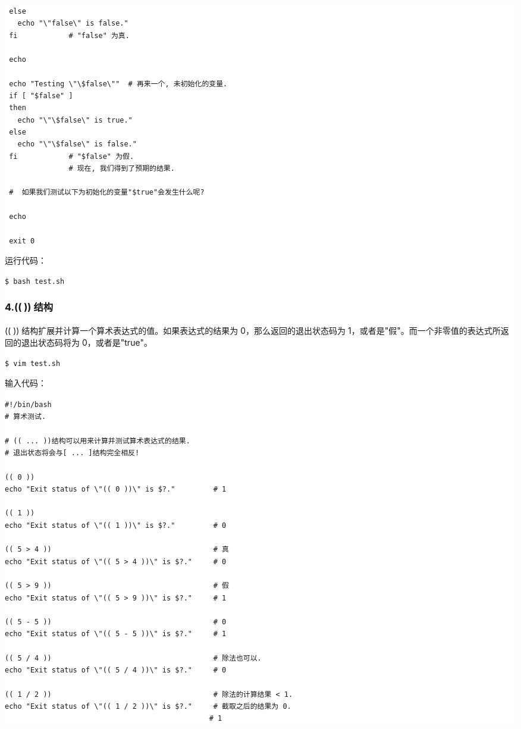 ```
 else
   echo "\"false\" is false."
 fi            # "false" 为真.

 echo

 echo "Testing \"\$false\""  # 再来一个, 未初始化的变量.
 if [ "$false" ]
 then
   echo "\"\$false\" is true."
 else
   echo "\"\$false\" is false."
 fi            # "$false" 为假.
               # 现在, 我们得到了预期的结果.

 #  如果我们测试以下为初始化的变量"$true"会发生什么呢?

 echo

 exit 0 
```

运行代码：

```
$ bash test.sh 
```

### 4.(( )) 结构

(( )) 结构扩展并计算一个算术表达式的值。如果表达式的结果为 0，那么返回的退出状态码为 1，或者是"假"。而一个非零值的表达式所返回的退出状态码将为 0，或者是"true"。

```
$ vim test.sh 
```

输入代码：

```
#!/bin/bash
# 算术测试.

# (( ... ))结构可以用来计算并测试算术表达式的结果.
# 退出状态将会与[ ... ]结构完全相反!

(( 0 ))
echo "Exit status of \"(( 0 ))\" is $?."         # 1

(( 1 ))
echo "Exit status of \"(( 1 ))\" is $?."         # 0

(( 5 > 4 ))                                      # 真
echo "Exit status of \"(( 5 > 4 ))\" is $?."     # 0

(( 5 > 9 ))                                      # 假
echo "Exit status of \"(( 5 > 9 ))\" is $?."     # 1

(( 5 - 5 ))                                      # 0
echo "Exit status of \"(( 5 - 5 ))\" is $?."     # 1

(( 5 / 4 ))                                      # 除法也可以.
echo "Exit status of \"(( 5 / 4 ))\" is $?."     # 0

(( 1 / 2 ))                                      # 除法的计算结果 < 1.
echo "Exit status of \"(( 1 / 2 ))\" is $?."     # 截取之后的结果为 0.
                                                # 1
```